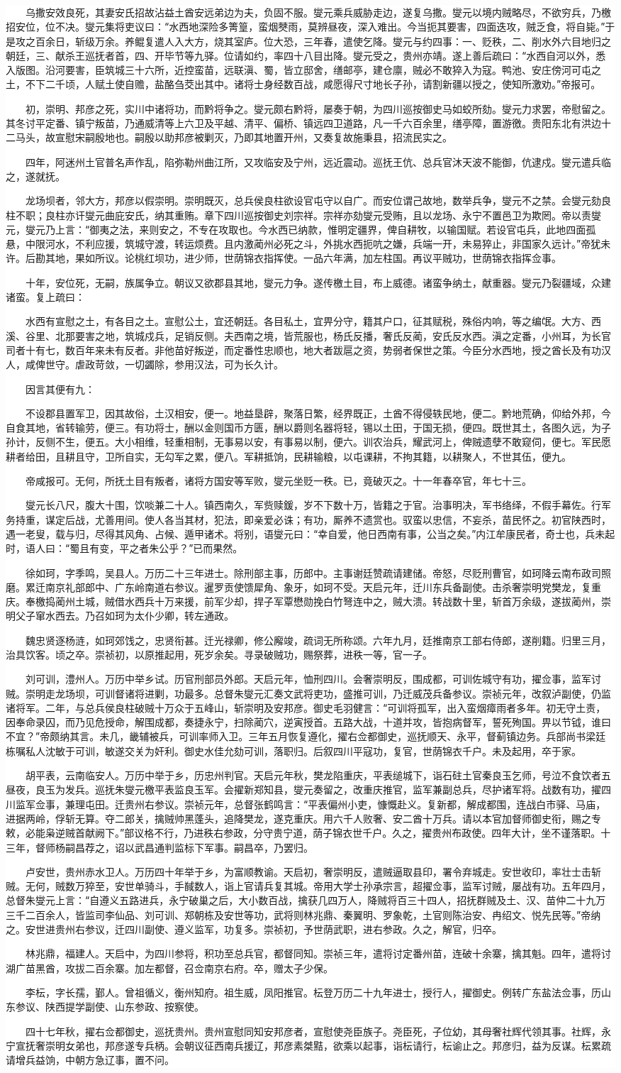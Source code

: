 　　乌撒安效良死，其妻安氏招故沾益土酋安远弟边为夫，负固不服。燮元乘兵威胁走边，遂复乌撒。燮元以境内贼略尽，不欲穷兵，乃檄招安位，位不决。燮元集将吏议曰：“水西地深险多箐篁，蛮烟僰雨，莫辨昼夜，深入难出。今当扼其要害，四面迭攻，贼乏食，将自毙。”于是攻之百余日，斩级万余。养鲲复遣人入大方，烧其室庐。位大恐，三年春，遣使乞降。燮元与约四事：一、贬秩，二、削水外六目地归之朝廷，三、献杀王巡抚者首，四、开毕节等九驿。位请如约，率四十八目出降。燮元受之，贵州亦靖。遂上善后疏曰：“水西自河以外，悉入版图。沿河要害，臣筑城三十六所，近控蛮苗，远联滇、蜀，皆立邸舍，缮邮亭，建仓廪，贼必不敢猝入为寇。鸭池、安庄傍河可屯之土，不下二千顷，人赋土使自赡，盐酪刍茭出其中。诸将士身经数百战，咸愿得尺寸地长子孙，请割新疆以授之，使知所激劝。”帝报可。

　　初，崇明、邦彦之死，实川中诸将功，而黔将争之。燮元颇右黔将，屡奏于朝，为四川巡按御史马如蛟所劾。燮元力求罢，帝慰留之。其冬讨平定番、镇宁叛苗，乃通威清等上六卫及平越、清平、偏桥、镇远四卫道路，凡一千六百余里，缮亭障，置游徼。贵阳东北有洪边十二马头，故宣慰宋嗣殷地也。嗣殷以助邦彦被剿灭，乃即其地置开州，又奏复故施秉县，招流民实之。

　　四年，阿迷州土官普名声作乱，陷弥勒州曲江所，又攻临安及宁州，远近震动。巡抚王伉、总兵官沐天波不能御，伉逮戍。燮元遣兵临之，遂就抚。

　　龙场坝者，邻大方，邦彦以假崇明。崇明既灭，总兵侯良柱欲设官屯守以自广。而安位谓己故地，数举兵争，燮元不之禁。会燮元劾良柱不职；良柱亦讦燮元曲庇安氏，纳其重贿。章下四川巡按御史刘宗祥。宗祥亦劾燮元受贿，且以龙场、永宁不置邑卫为欺罔。帝以责燮元，燮元乃上言：“御夷之法，来则安之，不专在攻取也。今水西已纳款，惟明定疆界，俾自耕牧，以输国赋。若设官屯兵，此地四面孤悬，中限河水，不利应援，筑城守渡，转运烦费。且内激蔺州必死之斗，外挑水西扼吭之嫌，兵端一开，未易猝止，非国家久远计。”帝犹未许。后勘其地，果如所议。论桃红坝功，进少师，世荫锦衣指挥使。一品六年满，加左柱国。再议平贼功，世荫锦衣指挥佥事。

　　十年，安位死，无嗣，族属争立。朝议又欲郡县其地，燮元力争。遂传檄土目，布上威德。诸蛮争纳土，献重器。燮元乃裂疆域，众建诸蛮。复上疏曰：

　　水西有宣慰之土，有各目之土。宣慰公土，宜还朝廷。各目私土，宜畀分守，籍其户口，征其赋税，殊俗内响，等之编氓。大方、西溪、谷里、北那要害之地，筑城戍兵，足销反侧。夫西南之境，皆荒服也，杨氏反播，奢氏反蔺，安氏反水西。滇之定番，小州耳，为长官司者十有七，数百年来未有反者。非他苗好叛逆，而定番性忠顺也，地大者跋扈之资，势弱者保世之策。今臣分水西地，授之酋长及有功汉人，咸俾世守。虐政苛敛，一切蠲除，参用汉法，可为长久计。

　　因言其便有九：

　　不设郡县置军卫，因其故俗，土汉相安，便一。地益垦辟，聚落日繁，经界既正，土酋不得侵轶民地，便二。黔地荒确，仰给外邦，今自食其地，省转输劳，便三。有功将士，酬以金则国币方匮，酬以爵则名器将轻，锡以土田，于国无损，便四。既世其土，各图久远，为子孙计，反侧不生，便五。大小相维，轻重相制，无事易以安，有事易以制，便六。训农治兵，耀武河上，俾贼遗孽不敢窥伺，便七。军民愿耕者给田，且耕且守，卫所自实，无勾军之累，便八。军耕抵饷，民耕输粮，以屯课耕，不拘其籍，以耕聚人，不世其伍，便九。

　　帝咸报可。无何，所抚土目有叛者，诸将方国安等军败，燮元坐贬一秩。已，竟破灭之。十一年春卒官，年七十三。

　　燮元长八尺，腹大十围，饮啖兼二十人。镇西南久，军赀赎鍰，岁不下数十万，皆籍之于官。治事明决，军书络绎，不假手幕佐。行军务持重，谋定后战，尤善用间。使人各当其材，犯法，即亲爱必诛；有功，厮养不遗赏也。驭蛮以忠信，不妄杀，苗民怀之。初官陕西时，遇一老叟，载与归，尽得其风角、占候、遁甲诸术。将别，语燮元曰：“幸自爱，他日西南有事，公当之矣。”内江牟康民者，奇士也，兵未起时，语人曰：“蜀且有变，平之者朱公乎？”已而果然。

　　徐如珂，字季鸣，吴县人。万历二十三年进士。除刑部主事，历郎中。主事谢廷赞疏请建储。帝怒，尽贬刑曹官，如珂降云南布政司照磨。累迁南京礼部郎中、广东岭南道右参议。暹罗贡使馈犀角、象牙，如珂不受。天启元年，迁川东兵备副使。击杀奢崇明党樊龙，复重庆。奉檄捣蔺州土城，贼借水西兵十万来援，前军少却，捍子军覃懋勋挽白竹弩连中之，贼大溃。转战数十里，斩首万余级，遂拔蔺州，崇明父子窜水西去。乃召如珂为太仆少卿，转左通政。

　　魏忠贤逐杨涟，如珂郊饯之，忠贤衔甚。迁光禄卿，修公廨竣，疏词无所称颂。六年九月，廷推南京工部右侍郎，遂削籍。归里三月，治具饮客。顷之卒。崇祯初，以原推起用，死岁余矣。寻录破贼功，赐祭葬，进秩一等，官一子。

　　刘可训，澧州人。万历中举乡试。历官刑部员外郎。天启元年，恤刑四川。会奢崇明反，围成都，可训佐城守有功，擢佥事，监军讨贼。崇明走龙场坝，可训督诸将进剿，功最多。总督朱燮元汇奏文武将吏功，盛推可训，乃迁威茂兵备参议。崇祯元年，改叙泸副使，仍监诸将军。二年，与总兵侯良柱破贼十万众于五峰山，斩崇明及安邦彦。御史毛羽健言：“可训将孤军，出入蛮烟瘴雨者多年。初无守土责，因奉命录囚，而乃见危授命，解围成都，奏捷永宁，扫除蔺穴，逆寅授首。五路大战，十道并攻，皆抱病督军，誓死殉国。畀以节钺，谁曰不宜？”帝颇纳其言。未几，畿辅被兵，可训率师入卫。三年五月恢复遵化，擢右佥都御史，巡抚顺天、永平，督蓟镇边务。兵部尚书梁廷栋嘱私人沈敏于可训，敏遂交关为奸利。御史水佳允劾可训，落职归。后叙四川平寇功，复官，世荫锦衣千户。未及起用，卒于家。

　　胡平表，云南临安人。万历中举于乡，历忠州判官。天启元年秋，樊龙陷重庆，平表缒城下，诣石砫土官秦良玉乞师，号泣不食饮者五昼夜，良玉为发兵。巡抚朱燮元檄平表监良玉军。会擢新郑知县，燮元奏留之，改重庆推官，监军兼副总兵，尽护诸军将。战数有功，擢四川监军佥事，兼理屯田。迁贵州右参议。崇祯元年，总督张鹤鸣言：“平表偏州小吏，慷慨赴义。复新都，解成都围，连战白市驿、马庙，进据两岭，俘斩无算。夺二郎关，擒贼帅黑蓬头，追降樊龙，遂克重庆。用六千人败奢、安二酋十万兵。请以本官加督师御史衔，赐之专敕，必能枭逆贼首献阙下。”部议格不行，乃进秩右参政，分守贵宁道，荫子锦衣世千户。久之，擢贵州布政使。四年大计，坐不谨落职。十三年，督师杨嗣昌荐之，诏以武昌通判监标下军事。嗣昌卒，乃罢归。

　　卢安世，贵州赤水卫人。万历四十年举于乡，为富顺教谕。天启初，奢崇明反，遣贼逼取县印，署令弃城走。安世收印，率壮士击斩贼。无何，贼数万猝至，安世单骑斗，手馘数人，诣上官请兵复其城。帝用大学士孙承宗言，超擢佥事，监军讨贼，屡战有功。五年四月，总督朱燮元上言：“自遵义五路进兵，永宁破巢之后，大小数百战，擒获几四万人，降贼将百三十四人，招抚群贼及土、汉、苗仲二十九万三千二百余人，皆监司李仙品、刘可训、郑朝栋及安世等功，武将则林兆鼎、秦翼明、罗象乾，土官则陈治安、冉绍文、悦先民等。”帝纳之。安世进贵州右参议，迁四川副使、遵义监军，功复多。崇祯初，予世荫武职，进右参政。久之，解官，归卒。

　　林兆鼎，福建人。天启中，为四川参将，积功至总兵官，都督同知。崇祯三年，遣将讨定番州苗，连破十余寨，擒其魁。四年，遣将讨湖广苗黑酋，攻拔二百余寨。加左都督，召佥南京右府。卒，赠太子少保。

　　李枟，字长孺，鄞人。曾祖循义，衡州知府。祖生威，凤阳推官。枟登万历二十九年进士，授行人，擢御史。例转广东盐法佥事，历山东参议、陕西提学副使、山东参政、按察使。

　　四十七年秋，擢右佥都御史，巡抚贵州。贵州宣慰同知安邦彦者，宣慰使尧臣族子。尧臣死，子位幼，其母奢社辉代领其事。社辉，永宁宣抚奢崇明女弟也，邦彦遂专兵柄。会朝议征西南兵援辽，邦彦素桀黠，欲乘以起事，诣枟请行，枟谕止之。邦彦归，益为反谋。枟累疏请增兵益饷，中朝方急辽事，置不问。
